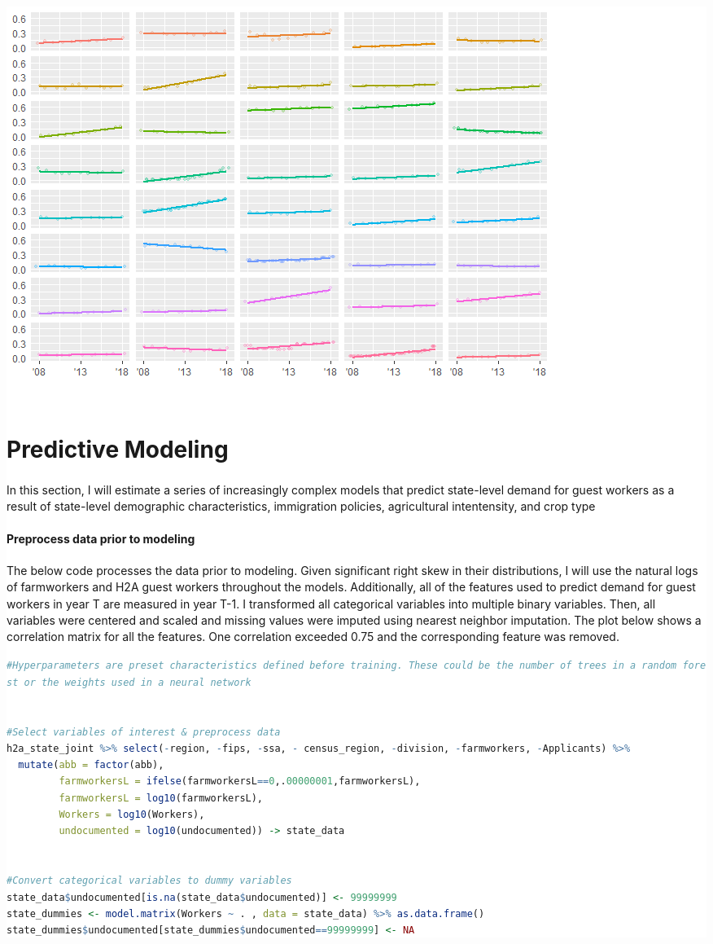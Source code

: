 ![](H2MigrationReport_files/figure-html/unnamed-chunk-10-1.png)





# Predictive Modeling
In this section, I will estimate a series of increasingly complex models that predict state-level demand for guest workers as a result of state-level demographic characteristics, immigration policies, agricultural intentensity, and crop type


#### Preprocess data prior to modeling
The below code processes the data prior to modeling. Given significant right skew in their distributions, I will use the natural logs of farmworkers and H2A guest workers throughout the models. Additionally, all of the features used to predict demand for guest workers in year T are measured in year T-1. I transformed all categorical variables into multiple binary variables. Then, all variables were centered and scaled and missing values were imputed using nearest neighbor imputation. The plot below shows a correlation matrix for all the features. One correlation exceeded 0.75 and the corresponding feature was removed.

```r
#Hyperparameters are preset characteristics defined before training. These could be the number of trees in a random forest or the weights used in a neural network


#Select variables of interest & preprocess data
h2a_state_joint %>% select(-region, -fips, -ssa, - census_region, -division, -farmworkers, -Applicants) %>%
  mutate(abb = factor(abb),
         farmworkersL = ifelse(farmworkersL==0,.00000001,farmworkersL),
         farmworkersL = log10(farmworkersL),
         Workers = log10(Workers),
         undocumented = log10(undocumented)) -> state_data


#Convert categorical variables to dummy variables
state_data$undocumented[is.na(state_data$undocumented)] <- 99999999
state_dummies <- model.matrix(Workers ~ . , data = state_data) %>% as.data.frame()
state_dummies$undocumented[state_dummies$undocumented==99999999] <- NA

```